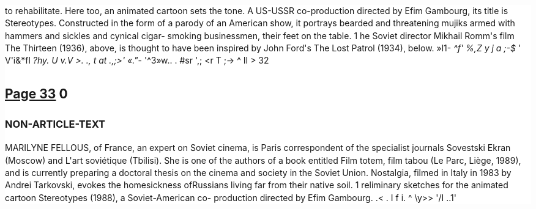 to rehabilitate.
Here too, an animated cartoon sets the tone.
A US-USSR co-production directed by Efim
Gambourg, its title is Stereotypes. Constructed in
the form of a parody of an American show, it
portrays bearded and threatening mujiks armed
with hammers and sickles and cynical cigar-
smoking businessmen, their feet on the table.
1 he Soviet director
Mikhail Romm's film
The Thirteen (1936), above,
is thought to have been
inspired by John Ford's
The Lost Patrol (1934), below.
»l1-
*^f' %,Z y j
a ;-$*
' V'i&*fl
*?hy. U v.V >.
., *t*
at .,;>'
«."*-
'^3»w.. . #sr ',; <r T
\;->
^ II >
32
## [Page 33](https://demo.humlab.umu.se/courier/084191engo.pdf#page=33) 0
### NON-ARTICLE-TEXT
MARILYNE FELLOUS,
of France, an expert on
Soviet cinema, is Paris
correspondent of the
specialist journals Sovestski
Ekran (Moscow) and L'art
soviétique (Tbilisi). She is
one of the authors of a
book entitled Film totem,
film tabou (Le Parc, Liège,
1989), and is currently
preparing a doctoral thesis
on the cinema and society
in the Soviet Union.
Nostalgia, filmed in Italy
in 1983 by Andrei
Tarkovski, evokes the
homesickness ofRussians
living far from
their native soil.
1 reliminary sketches for
the animated cartoon
Stereotypes (1988), a
Soviet-American co-
production directed by
Efim Gambourg.
.<
.
I
f
i. ^ \y>>
'/I
..1'
